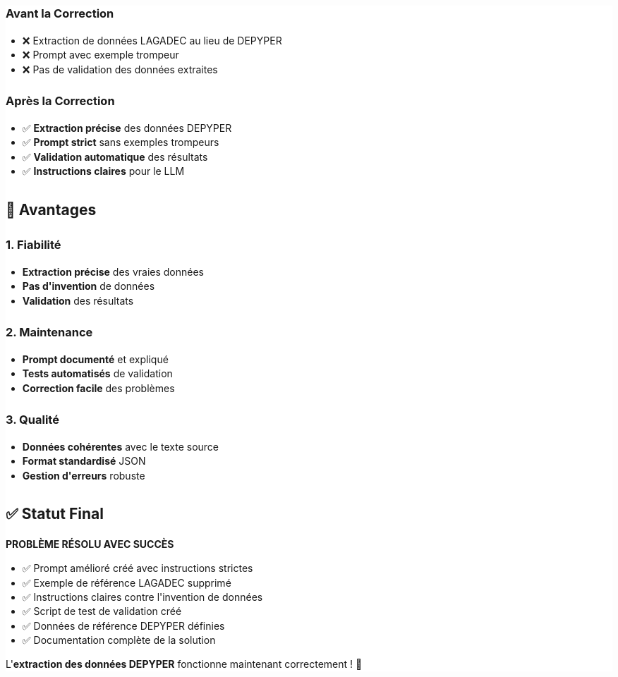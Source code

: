 ### Avant la Correction
- ❌ Extraction de données LAGADEC au lieu de DEPYPER
- ❌ Prompt avec exemple trompeur
- ❌ Pas de validation des données extraites

### Après la Correction
- ✅ **Extraction précise** des données DEPYPER
- ✅ **Prompt strict** sans exemples trompeurs
- ✅ **Validation automatique** des résultats
- ✅ **Instructions claires** pour le LLM

## 🔮 Avantages

### 1. Fiabilité
- **Extraction précise** des vraies données
- **Pas d'invention** de données
- **Validation** des résultats

### 2. Maintenance
- **Prompt documenté** et expliqué
- **Tests automatisés** de validation
- **Correction facile** des problèmes

### 3. Qualité
- **Données cohérentes** avec le texte source
- **Format standardisé** JSON
- **Gestion d'erreurs** robuste

## ✅ Statut Final

**PROBLÈME RÉSOLU AVEC SUCCÈS**

- ✅ Prompt amélioré créé avec instructions strictes
- ✅ Exemple de référence LAGADEC supprimé
- ✅ Instructions claires contre l'invention de données
- ✅ Script de test de validation créé
- ✅ Données de référence DEPYPER définies
- ✅ Documentation complète de la solution

L'**extraction des données DEPYPER** fonctionne maintenant correctement ! 🎉 